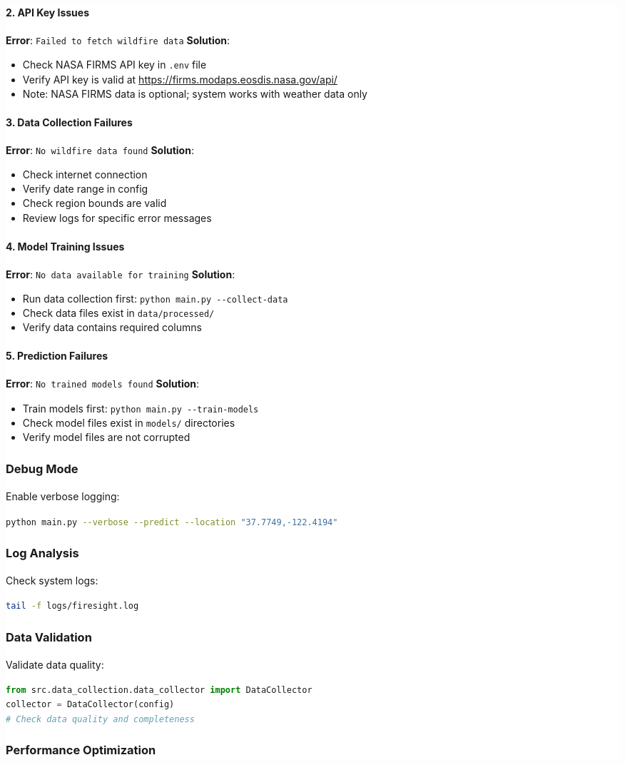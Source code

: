 #### 2. API Key Issues
**Error**: `Failed to fetch wildfire data`
**Solution**: 
- Check NASA FIRMS API key in `.env` file
- Verify API key is valid at https://firms.modaps.eosdis.nasa.gov/api/
- Note: NASA FIRMS data is optional; system works with weather data only

#### 3. Data Collection Failures
**Error**: `No wildfire data found`
**Solution**:
- Check internet connection
- Verify date range in config
- Check region bounds are valid
- Review logs for specific error messages

#### 4. Model Training Issues
**Error**: `No data available for training`
**Solution**:
- Run data collection first: `python main.py --collect-data`
- Check data files exist in `data/processed/`
- Verify data contains required columns

#### 5. Prediction Failures
**Error**: `No trained models found`
**Solution**:
- Train models first: `python main.py --train-models`
- Check model files exist in `models/` directories
- Verify model files are not corrupted

### Debug Mode

Enable verbose logging:
```bash
python main.py --verbose --predict --location "37.7749,-122.4194"
```

### Log Analysis

Check system logs:
```bash
tail -f logs/firesight.log
```

### Data Validation

Validate data quality:
```python
from src.data_collection.data_collector import DataCollector
collector = DataCollector(config)
# Check data quality and completeness
```

### Performance Optimization

